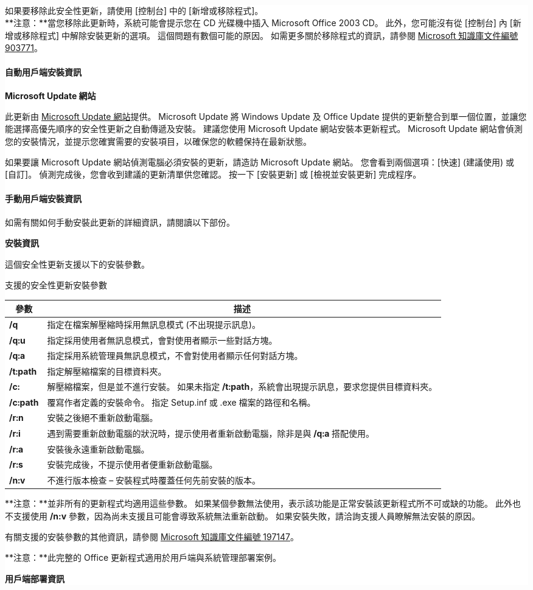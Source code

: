 如果要移除此安全性更新，請使用 \[控制台\] 中的 \[新增或移除程式\]。  
**注意：**當您移除此更新時，系統可能會提示您在 CD 光碟機中插入 Microsoft Office 2003 CD。 此外，您可能沒有從 \[控制台\] 內 \[新增或移除程式\] 中解除安裝更新的選項。 這個問題有數個可能的原因。 如需更多關於移除程式的資訊，請參閱 [Microsoft 知識庫文件編號 903771](http://support.microsoft.com/kb/903771)。
  
#### 自動用戶端安裝資訊
  
**Microsoft Update 網站**  
  
此更新由 [Microsoft Update 網站](http://update.microsoft.com/microsoftupdate)提供。 Microsoft Update 將 Windows Update 及 Office Update 提供的更新整合到單一個位置，並讓您能選擇高優先順序的安全性更新之自動傳遞及安裝。 建議您使用 Microsoft Update 網站安裝本更新程式。 Microsoft Update 網站會偵測您的安裝情況，並提示您確實需要的安裝項目，以確保您的軟體保持在最新狀態。
  
如果要讓 Microsoft Update 網站偵測電腦必須安裝的更新，請造訪 Microsoft Update 網站。 您會看到兩個選項：\[快速\] (建議使用) 或 \[自訂\]。 偵測完成後，您會收到建議的更新清單供您確認。 按一下 \[安裝更新\] 或 \[檢視並安裝更新\] 完成程序。
  
#### 手動用戶端安裝資訊
  
如需有關如何手動安裝此更新的詳細資訊，請閱讀以下部份。
  
**安裝資訊**  
  
這個安全性更新支援以下的安裝參數。
  
支援的安全性更新安裝參數

| 參數        | 描述                                                                                              |  
|-------------|---------------------------------------------------------------------------------------------------|  
| **/q**      | 指定在檔案解壓縮時採用無訊息模式 (不出現提示訊息)。                                               |  
| **/q:u**    | 指定採用使用者無訊息模式，會對使用者顯示一些對話方塊。                                            |  
| **/q:a**    | 指定採用系統管理員無訊息模式，不會對使用者顯示任何對話方塊。                                      |  
| **/t:path** | 指定解壓縮檔案的目標資料夾。                                                                      |  
| **/c:**     | 解壓縮檔案，但是並不進行安裝。 如果未指定 **/t:path**，系統會出現提示訊息，要求您提供目標資料夾。 |  
| **/c:path** | 覆寫作者定義的安裝命令。 指定 Setup.inf 或 .exe 檔案的路徑和名稱。                                |  
| **/r:n**    | 安裝之後絕不重新啟動電腦。                                                                        |  
| **/r:i**    | 遇到需要重新啟動電腦的狀況時，提示使用者重新啟動電腦，除非是與 **/q:a** 搭配使用。                |  
| **/r:a**    | 安裝後永遠重新啟動電腦。                                                                          |  
| **/r:s**    | 安裝完成後，不提示使用者便重新啟動電腦。                                                          |  
| **/n:v**    | 不進行版本檢查 – 安裝程式時覆蓋任何先前安裝的版本。                                               |
  
**注意：**並非所有的更新程式均適用這些參數。 如果某個參數無法使用，表示該功能是正常安裝該更新程式所不可或缺的功能。 此外也不支援使用 **/n:v** 參數，因為尚未支援且可能會導致系統無法重新啟動。 如果安裝失敗，請洽詢支援人員瞭解無法安裝的原因。
  
有關支援的安裝參數的其他資訊，請參閱 [Microsoft 知識庫文件編號 197147](http://support.microsoft.com/kb/197147)。
  
**注意：**此完整的 Office 更新程式適用於用戶端與系統管理部署案例。
  
**用戶端部署資訊**  
  